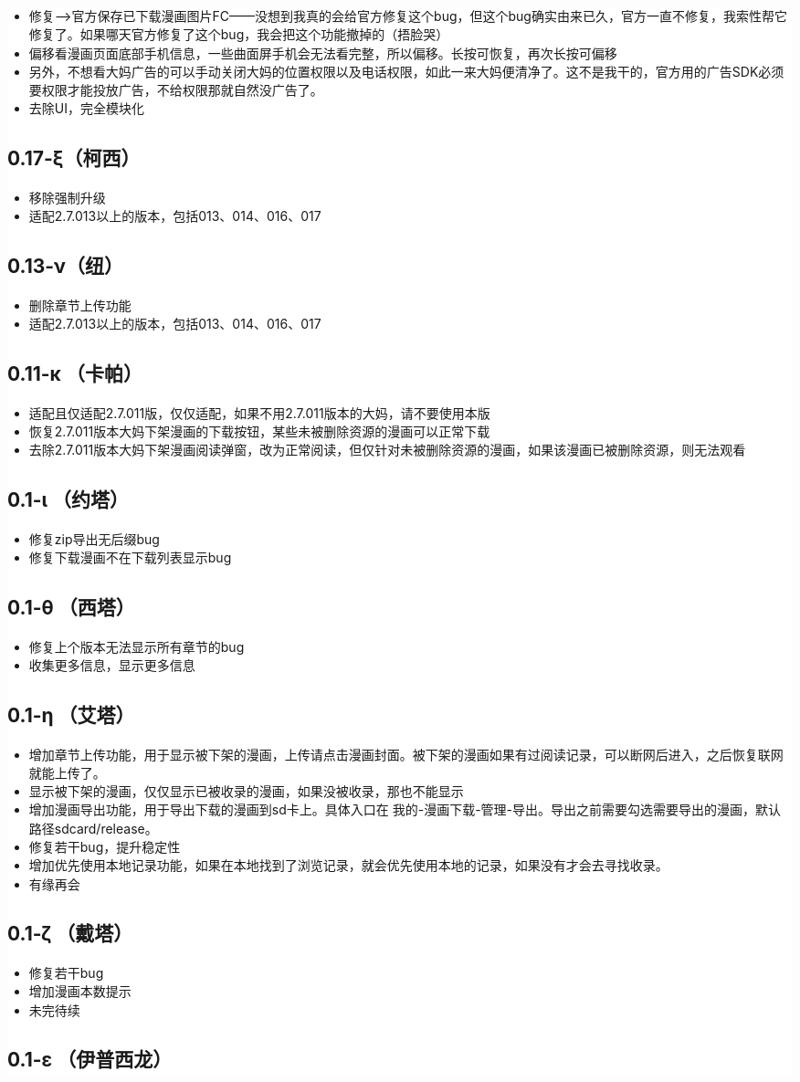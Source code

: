 - 修复-->官方保存已下载漫画图片FC——没想到我真的会给官方修复这个bug，但这个bug确实由来已久，官方一直不修复，我索性帮它修复了。如果哪天官方修复了这个bug，我会把这个功能撤掉的（捂脸哭）
- 偏移看漫画页面底部手机信息，一些曲面屏手机会无法看完整，所以偏移。长按可恢复，再次长按可偏移
- 另外，不想看大妈广告的可以手动关闭大妈的位置权限以及电话权限，如此一来大妈便清净了。这不是我干的，官方用的广告SDK必须要权限才能投放广告，不给权限那就自然没广告了。
- 去除UI，完全模块化

## 0.17-ξ（柯西）

- 移除强制升级
- 适配2.7.013以上的版本，包括013、014、016、017

## 0.13-ν（纽）

- 删除章节上传功能
- 适配2.7.013以上的版本，包括013、014、016、017

## 0.11-κ （卡帕）

- 适配且仅适配2.7.011版，仅仅适配，如果不用2.7.011版本的大妈，请不要使用本版
- 恢复2.7.011版本大妈下架漫画的下载按钮，某些未被删除资源的漫画可以正常下载
- 去除2.7.011版本大妈下架漫画阅读弹窗，改为正常阅读，但仅针对未被删除资源的漫画，如果该漫画已被删除资源，则无法观看

## 0.1-ι （约塔）

- 修复zip导出无后缀bug
- 修复下载漫画不在下载列表显示bug

## 0.1-θ （西塔）

- 修复上个版本无法显示所有章节的bug
- 收集更多信息，显示更多信息

## 0.1-η （艾塔）

- 增加章节上传功能，用于显示被下架的漫画，上传请点击漫画封面。被下架的漫画如果有过阅读记录，可以断网后进入，之后恢复联网就能上传了。
- 显示被下架的漫画，仅仅显示已被收录的漫画，如果没被收录，那也不能显示
- 增加漫画导出功能，用于导出下载的漫画到sd卡上。具体入口在 我的-漫画下载-管理-导出。导出之前需要勾选需要导出的漫画，默认路径sdcard/release。
- 修复若干bug，提升稳定性
- 增加优先使用本地记录功能，如果在本地找到了浏览记录，就会优先使用本地的记录，如果没有才会去寻找收录。
- 有缘再会

## 0.1-ζ （戴塔）

- 修复若干bug
- 增加漫画本数提示
- 未完待续

## 0.1-ε （伊普西龙）
